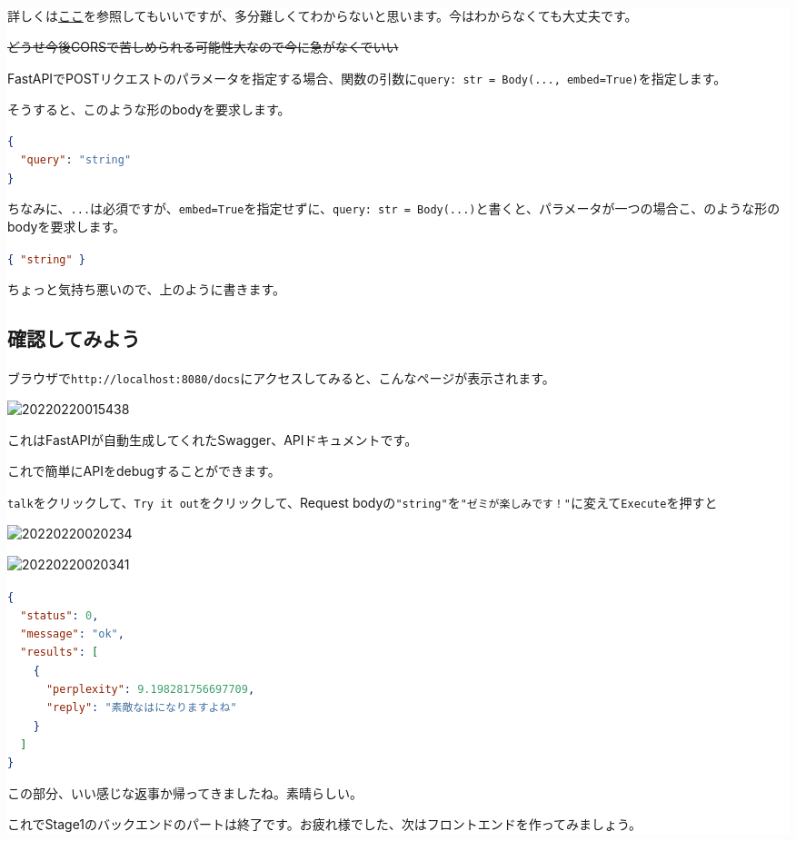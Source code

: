 詳しくは[ここ](https://developer.mozilla.org/ja/docs/Web/HTTP/CORS)を参照してもいいですが、多分難しくてわからないと思います。今はわからなくても大丈夫です。

~~どうせ今後CORSで苦しめられる可能性大なので今に急がなくでいい~~

FastAPIでPOSTリクエストのパラメータを指定する場合、関数の引数に`query: str = Body(..., embed=True)`を指定します。

そうすると、このような形のbodyを要求します。

```json
{
  "query": "string"
}
```

ちなみに、`...`は必須ですが、`embed=True`を指定せずに、`query: str = Body(...)`と書くと、パラメータが一つの場合こ、のような形のbodyを要求します。
```json
{ "string" }
```
ちょっと気持ち悪いので、上のように書きます。

## 確認してみよう

ブラウザで`http://localhost:8080/docs`にアクセスしてみると、こんなページが表示されます。

![20220220015438](https://raw.githubusercontent.com/KuroiCc/kuroi-image-host/main/images/20220220015438.png)

これはFastAPIが自動生成してくれたSwagger、APIドキュメントです。

これで簡単にAPIをdebugすることができます。

`talk`をクリックして、`Try it out`をクリックして、Request bodyの`"string"`を`"ゼミが楽しみです！"`に変えて`Execute`を押すと

![20220220020234](https://raw.githubusercontent.com/KuroiCc/kuroi-image-host/main/images/20220220020234.png)

![20220220020341](https://raw.githubusercontent.com/KuroiCc/kuroi-image-host/main/images/20220220020341.png)

```json
{
  "status": 0,
  "message": "ok",
  "results": [
    {
      "perplexity": 9.198281756697709,
      "reply": "素敵なはになりますよね"
    }
  ]
}
```

この部分、いい感じな返事か帰ってきましたね。素晴らしい。

これでStage1のバックエンドのパートは終了です。お疲れ様でした、次はフロントエンドを作ってみましょう。
